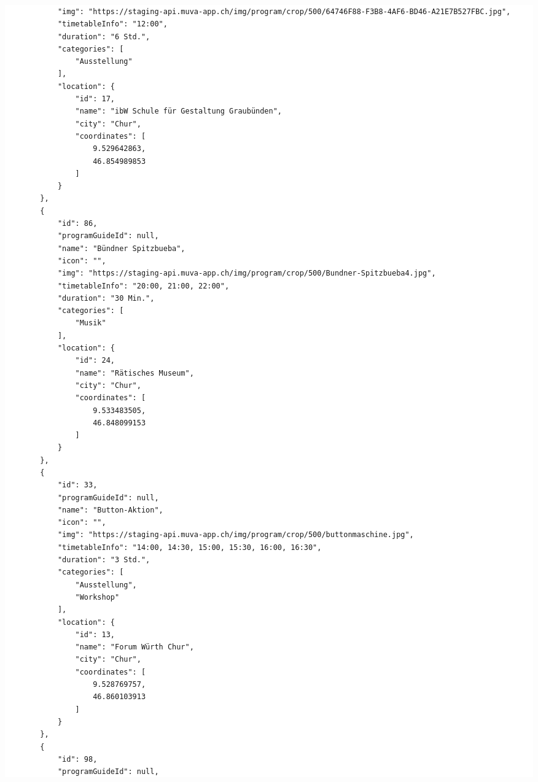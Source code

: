 ```
            "img": "https://staging-api.muva-app.ch/img/program/crop/500/64746F88-F3B8-4AF6-BD46-A21E7B527FBC.jpg",
            "timetableInfo": "12:00",
            "duration": "6 Std.",
            "categories": [
                "Ausstellung"
            ],
            "location": {
                "id": 17,
                "name": "ibW Schule für Gestaltung Graubünden",
                "city": "Chur",
                "coordinates": [
                    9.529642863,
                    46.854989853
                ]
            }
        },
        {
            "id": 86,
            "programGuideId": null,
            "name": "Bündner Spitzbueba",
            "icon": "",
            "img": "https://staging-api.muva-app.ch/img/program/crop/500/Bundner-Spitzbueba4.jpg",
            "timetableInfo": "20:00, 21:00, 22:00",
            "duration": "30 Min.",
            "categories": [
                "Musik"
            ],
            "location": {
                "id": 24,
                "name": "Rätisches Museum",
                "city": "Chur",
                "coordinates": [
                    9.533483505,
                    46.848099153
                ]
            }
        },
        {
            "id": 33,
            "programGuideId": null,
            "name": "Button-Aktion",
            "icon": "",
            "img": "https://staging-api.muva-app.ch/img/program/crop/500/buttonmaschine.jpg",
            "timetableInfo": "14:00, 14:30, 15:00, 15:30, 16:00, 16:30",
            "duration": "3 Std.",
            "categories": [
                "Ausstellung",
                "Workshop"
            ],
            "location": {
                "id": 13,
                "name": "Forum Würth Chur",
                "city": "Chur",
                "coordinates": [
                    9.528769757,
                    46.860103913
                ]
            }
        },
        {
            "id": 98,
            "programGuideId": null,
```